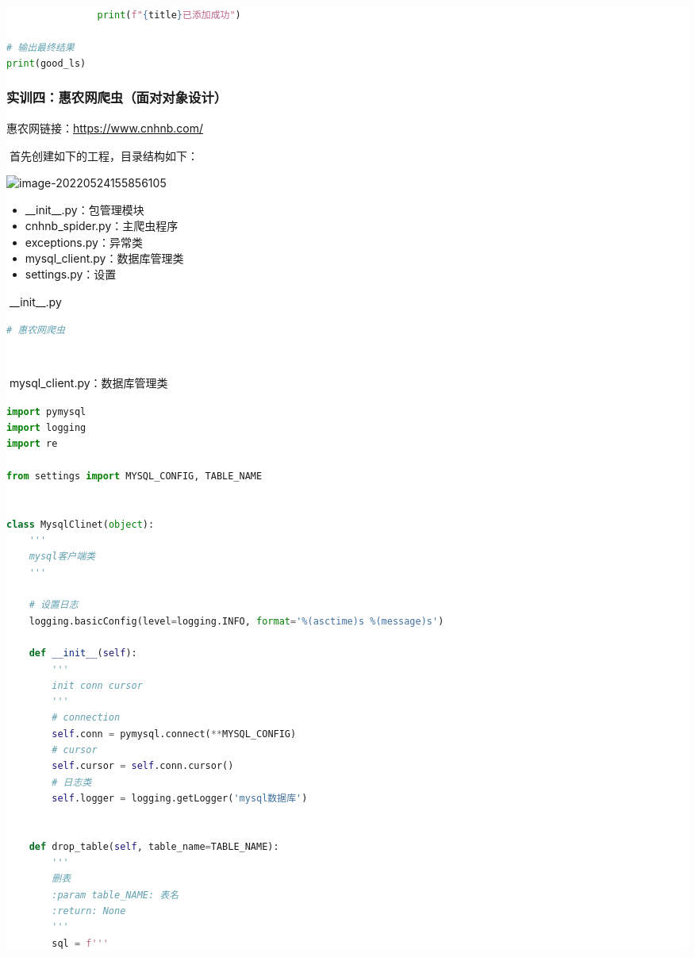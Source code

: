 ```python
                print(f"{title}已添加成功")

# 输出最终结果
print(good_ls)
```



### 实训四：惠农网爬虫（面对对象设计）

惠农网链接：https://www.cnhnb.com/

​	首先创建如下的工程，目录结构如下：

![image-20220524155856105](C:\Users\ACG1314\AppData\Roaming\Typora\typora-user-images\image-20220524155856105.png)

- \_\_init\__.py：包管理模块
- cnhnb_spider.py：主爬虫程序
- exceptions.py：异常类
- mysql_client.py：数据库管理类
- settings.py：设置



​	\_\_init\__.py

```python
# 惠农网爬虫
```

​	

​	mysql_client.py：数据库管理类

```python
import pymysql
import logging
import re

from settings import MYSQL_CONFIG, TABLE_NAME


class MysqlClinet(object):
    '''
    mysql客户端类
    '''

    # 设置日志
    logging.basicConfig(level=logging.INFO, format='%(asctime)s %(message)s')

    def __init__(self):
        '''
        init conn cursor
        '''
        # connection
        self.conn = pymysql.connect(**MYSQL_CONFIG)
        # cursor
        self.cursor = self.conn.cursor()
        # 日志类
        self.logger = logging.getLogger('mysql数据库')


    def drop_table(self, table_name=TABLE_NAME):
        '''
        删表
        :param table_NAME: 表名
        :return: None
        '''
        sql = f'''
```